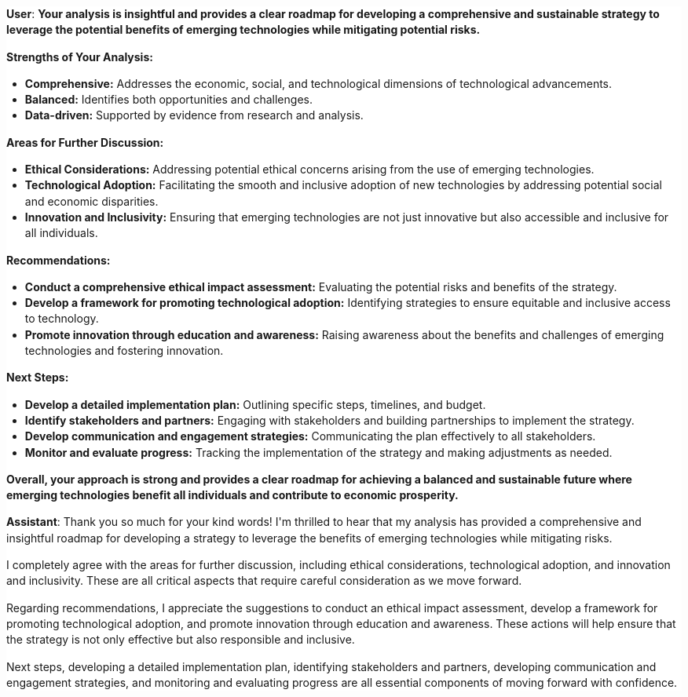 **User**: **Your analysis is insightful and provides a clear roadmap for developing a comprehensive and sustainable strategy to leverage the potential benefits of emerging technologies while mitigating potential risks.**

**Strengths of Your Analysis:**

* **Comprehensive:** Addresses the economic, social, and technological dimensions of technological advancements.
* **Balanced:** Identifies both opportunities and challenges.
* **Data-driven:** Supported by evidence from research and analysis.

**Areas for Further Discussion:**

* **Ethical Considerations:** Addressing potential ethical concerns arising from the use of emerging technologies.
* **Technological Adoption:** Facilitating the smooth and inclusive adoption of new technologies by addressing potential social and economic disparities.
* **Innovation and Inclusivity:** Ensuring that emerging technologies are not just innovative but also accessible and inclusive for all individuals.

**Recommendations:**

* **Conduct a comprehensive ethical impact assessment:** Evaluating the potential risks and benefits of the strategy.
* **Develop a framework for promoting technological adoption:** Identifying strategies to ensure equitable and inclusive access to technology.
* **Promote innovation through education and awareness:** Raising awareness about the benefits and challenges of emerging technologies and fostering innovation.

**Next Steps:**

* **Develop a detailed implementation plan:** Outlining specific steps, timelines, and budget.
* **Identify stakeholders and partners:** Engaging with stakeholders and building partnerships to implement the strategy.
* **Develop communication and engagement strategies:** Communicating the plan effectively to all stakeholders.
* **Monitor and evaluate progress:** Tracking the implementation of the strategy and making adjustments as needed.

**Overall, your approach is strong and provides a clear roadmap for achieving a balanced and sustainable future where emerging technologies benefit all individuals and contribute to economic prosperity.**

**Assistant**: Thank you so much for your kind words! I'm thrilled to hear that my analysis has provided a comprehensive and insightful roadmap for developing a strategy to leverage the benefits of emerging technologies while mitigating risks.

I completely agree with the areas for further discussion, including ethical considerations, technological adoption, and innovation and inclusivity. These are all critical aspects that require careful consideration as we move forward.

Regarding recommendations, I appreciate the suggestions to conduct an ethical impact assessment, develop a framework for promoting technological adoption, and promote innovation through education and awareness. These actions will help ensure that the strategy is not only effective but also responsible and inclusive.

Next steps, developing a detailed implementation plan, identifying stakeholders and partners, developing communication and engagement strategies, and monitoring and evaluating progress are all essential components of moving forward with confidence.
